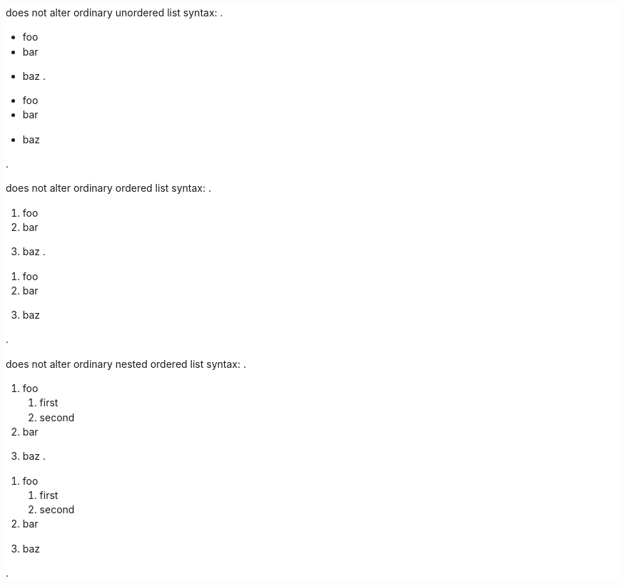 does not alter ordinary unordered list syntax:
.
* foo
* bar
- baz
.
<ul>
<li>foo</li>
<li>bar</li>
</ul>
<ul>
<li>baz</li>
</ul>
.

does not alter ordinary ordered list syntax:
.
1. foo
2. bar
3) baz
.
<ol>
<li>foo</li>
<li>bar</li>
</ol>
<ol start="3">
<li>baz</li>
</ol>
.

does not alter ordinary nested ordered list syntax:
.
1. foo
   1. first
   2. second
2. bar
3) baz
.
<ol>
<li>foo
<ol>
<li>first</li>
<li>second</li>
</ol>
</li>
<li>bar</li>
</ol>
<ol start="3">
<li>baz</li>
</ol>
.
